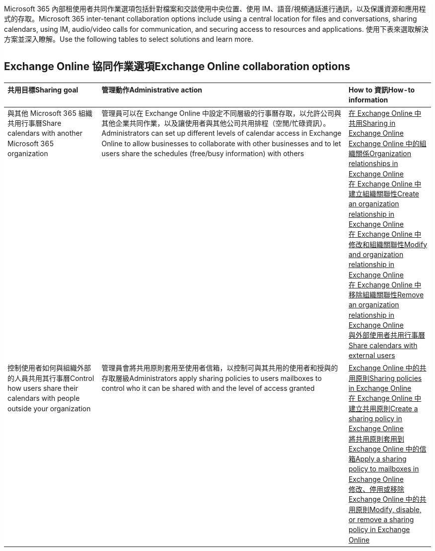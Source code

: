 <span data-ttu-id="b0f4c-110">Microsoft 365 內部租使用者共同作業選項包括針對檔案和交談使用中央位置、使用 IM、語音/視頻通話進行通訊，以及保護資源和應用程式的存取。</span><span class="sxs-lookup"><span data-stu-id="b0f4c-110">Microsoft 365 inter-tenant collaboration options include using a central location for files and conversations, sharing calendars, using IM, audio/video calls for communication, and securing access to resources and applications.</span></span> <span data-ttu-id="b0f4c-111">使用下表來選取解決方案並深入瞭解。</span><span class="sxs-lookup"><span data-stu-id="b0f4c-111">Use the following tables to select solutions and learn more.</span></span>
  
## <a name="exchange-online-collaboration-options"></a><span data-ttu-id="b0f4c-112">Exchange Online 協同作業選項</span><span class="sxs-lookup"><span data-stu-id="b0f4c-112">Exchange Online collaboration options</span></span>

|<span data-ttu-id="b0f4c-113">**共用目標**</span><span class="sxs-lookup"><span data-stu-id="b0f4c-113">**Sharing goal**</span></span>|<span data-ttu-id="b0f4c-114">**管理動作**</span><span class="sxs-lookup"><span data-stu-id="b0f4c-114">**Administrative action**</span></span>|<span data-ttu-id="b0f4c-115">**How to 資訊**</span><span class="sxs-lookup"><span data-stu-id="b0f4c-115">**How-to information**</span></span>|
|:-----|:-----|:-----|
|<span data-ttu-id="b0f4c-116">與其他 Microsoft 365 組織共用行事曆</span><span class="sxs-lookup"><span data-stu-id="b0f4c-116">Share calendars with another Microsoft 365 organization</span></span>  <br/> |<span data-ttu-id="b0f4c-117">管理員可以在 Exchange Online 中設定不同層級的行事曆存取，以允許公司與其他企業共同作業，以及讓使用者與其他公司共用排程（空閒/忙碌資訊）。</span><span class="sxs-lookup"><span data-stu-id="b0f4c-117">Administrators can set up different levels of calendar access in Exchange Online to allow businesses to collaborate with other businesses and to let users share the schedules (free/busy information) with others</span></span>  <br/> |[<span data-ttu-id="b0f4c-118">在 Exchange Online 中共用</span><span class="sxs-lookup"><span data-stu-id="b0f4c-118">Sharing in Exchange Online</span></span>](https://technet.microsoft.com/library/jj916670%28v=exchg.150%29.aspx) <br/> [<span data-ttu-id="b0f4c-119">Exchange Online 中的組織關係</span><span class="sxs-lookup"><span data-stu-id="b0f4c-119">Organization relationships in Exchange Online</span></span>](https://technet.microsoft.com/library/jj916658%28v=exchg.150%29.aspx) <br/> [<span data-ttu-id="b0f4c-120">在 Exchange Online 中建立組織關聯性</span><span class="sxs-lookup"><span data-stu-id="b0f4c-120">Create an organization relationship in Exchange Online</span></span>](https://technet.microsoft.com/library/jj916671%28v=exchg.150%29.aspx) <br/> [<span data-ttu-id="b0f4c-121">在 Exchange Online 中修改和組織關聯性</span><span class="sxs-lookup"><span data-stu-id="b0f4c-121">Modify and organization relationship in Exchange Online</span></span>](https://technet.microsoft.com/library/jj916659%28v=exchg.150%29.aspx) <br/> [<span data-ttu-id="b0f4c-122">在 Exchange Online 中移除組織關聯性</span><span class="sxs-lookup"><span data-stu-id="b0f4c-122">Remove an organization relationship in Exchange Online</span></span>](https://technet.microsoft.com/library/jj916657%28v=exchg.150%29.aspx) <br/> [<span data-ttu-id="b0f4c-123">與外部使用者共用行事曆</span><span class="sxs-lookup"><span data-stu-id="b0f4c-123">Share calendars with external users</span></span>](https://support.office.com/article/fb00dd4e-2d5f-4e8d-8ff4-94b2cf002bdd) <br/> |
|<span data-ttu-id="b0f4c-124">控制使用者如何與組織外部的人員共用其行事曆</span><span class="sxs-lookup"><span data-stu-id="b0f4c-124">Control how users share their calendars with people outside your organization</span></span>  <br/> |<span data-ttu-id="b0f4c-125">管理員會將共用原則套用至使用者信箱，以控制可與其共用的使用者和授與的存取層級</span><span class="sxs-lookup"><span data-stu-id="b0f4c-125">Administrators apply sharing policies to users mailboxes to control who it can be shared with and the level of access granted</span></span>  <br/> |[<span data-ttu-id="b0f4c-126">Exchange Online 中的共用原則</span><span class="sxs-lookup"><span data-stu-id="b0f4c-126">Sharing policies in Exchange Online</span></span>](https://technet.microsoft.com/library/jj916673%28v=exchg.150%29.aspx) <br/> [<span data-ttu-id="b0f4c-127">在 Exchange Online 中建立共用原則</span><span class="sxs-lookup"><span data-stu-id="b0f4c-127">Create a sharing policy in Exchange Online</span></span>](https://technet.microsoft.com/library/jj916676%28v=exchg.150%29.aspx) <br/> [<span data-ttu-id="b0f4c-128">將共用原則套用到 Exchange Online 中的信箱</span><span class="sxs-lookup"><span data-stu-id="b0f4c-128">Apply a sharing policy to mailboxes in Exchange Online</span></span>](https://technet.microsoft.com/library/jj916672%28v=exchg.150%29.aspx) <br/> [<span data-ttu-id="b0f4c-129">修改、停用或移除 Exchange Online 中的共用原則</span><span class="sxs-lookup"><span data-stu-id="b0f4c-129">Modify, disable, or remove a sharing policy in Exchange Online</span></span>](https://technet.microsoft.com/library/jj916674%28v=exchg.150%29.aspx) <br/> |